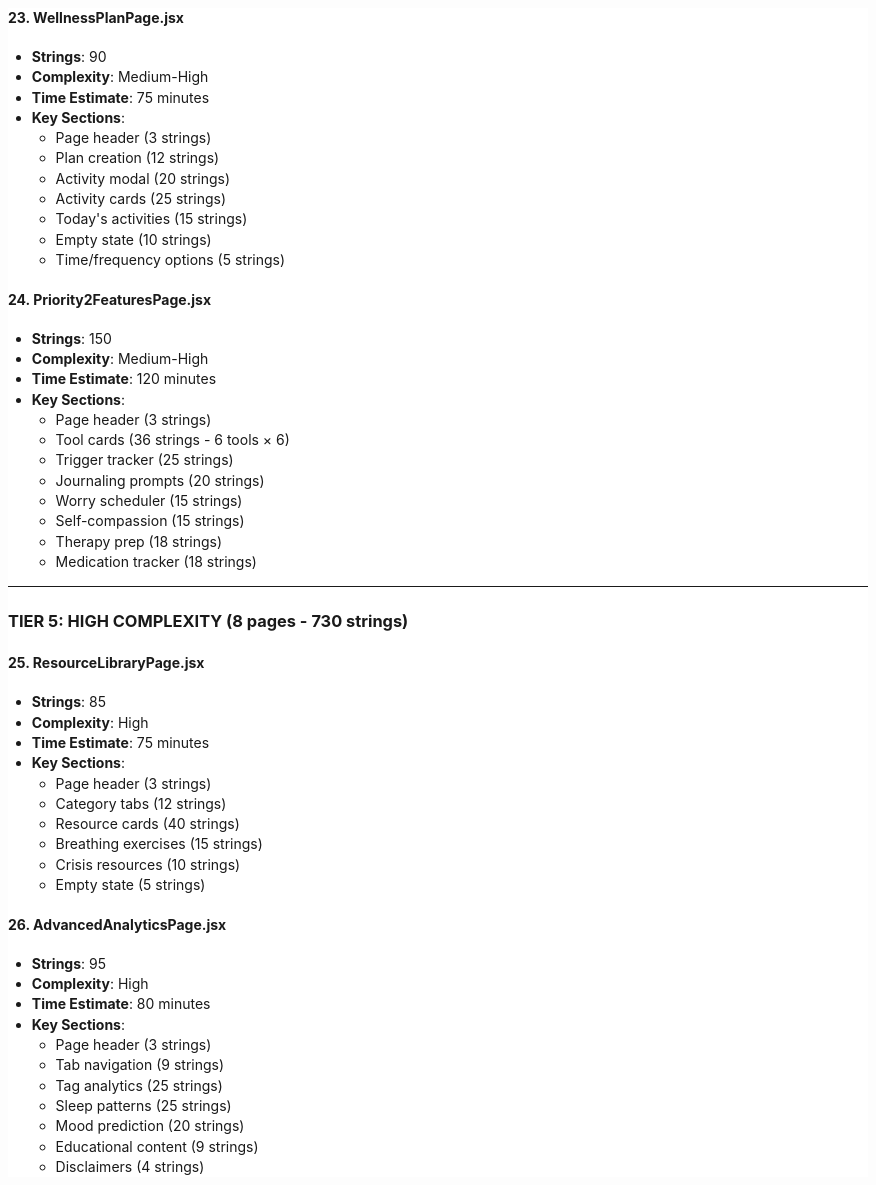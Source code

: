 #### 23. WellnessPlanPage.jsx
- **Strings**: 90
- **Complexity**: Medium-High
- **Time Estimate**: 75 minutes
- **Key Sections**:
  - Page header (3 strings)
  - Plan creation (12 strings)
  - Activity modal (20 strings)
  - Activity cards (25 strings)
  - Today's activities (15 strings)
  - Empty state (10 strings)
  - Time/frequency options (5 strings)

#### 24. Priority2FeaturesPage.jsx
- **Strings**: 150
- **Complexity**: Medium-High
- **Time Estimate**: 120 minutes
- **Key Sections**:
  - Page header (3 strings)
  - Tool cards (36 strings - 6 tools × 6)
  - Trigger tracker (25 strings)
  - Journaling prompts (20 strings)
  - Worry scheduler (15 strings)
  - Self-compassion (15 strings)
  - Therapy prep (18 strings)
  - Medication tracker (18 strings)

---

### TIER 5: HIGH COMPLEXITY (8 pages - 730 strings)

#### 25. ResourceLibraryPage.jsx
- **Strings**: 85
- **Complexity**: High
- **Time Estimate**: 75 minutes
- **Key Sections**:
  - Page header (3 strings)
  - Category tabs (12 strings)
  - Resource cards (40 strings)
  - Breathing exercises (15 strings)
  - Crisis resources (10 strings)
  - Empty state (5 strings)

#### 26. AdvancedAnalyticsPage.jsx
- **Strings**: 95
- **Complexity**: High
- **Time Estimate**: 80 minutes
- **Key Sections**:
  - Page header (3 strings)
  - Tab navigation (9 strings)
  - Tag analytics (25 strings)
  - Sleep patterns (25 strings)
  - Mood prediction (20 strings)
  - Educational content (9 strings)
  - Disclaimers (4 strings)
